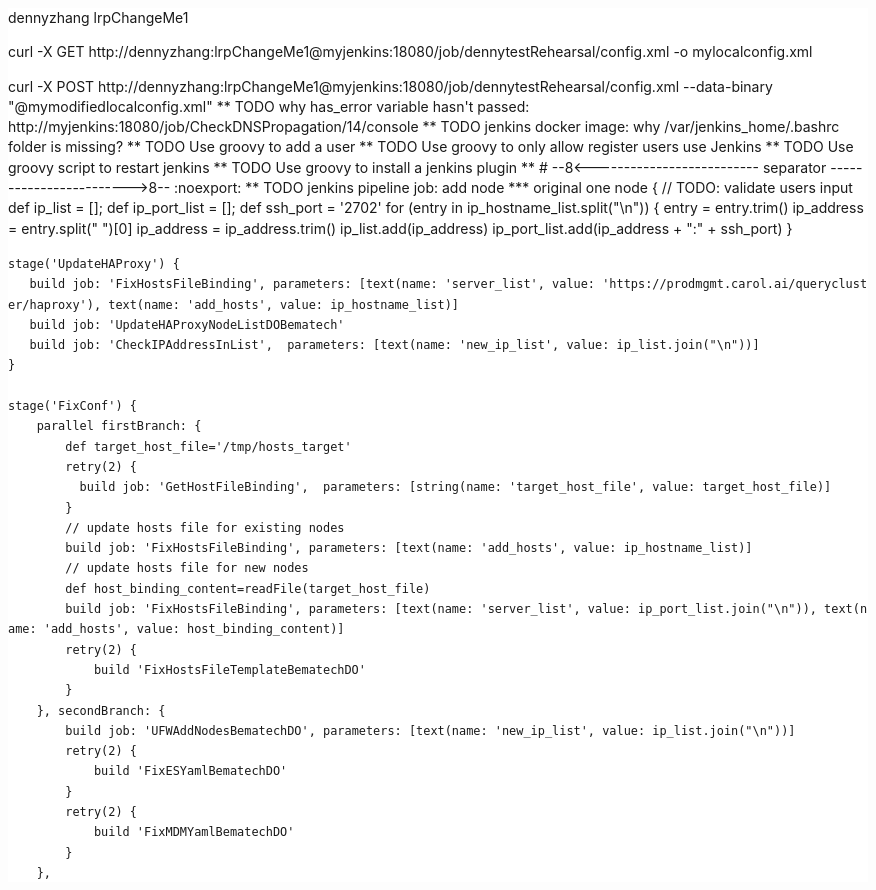dennyzhang
lrpChangeMe1

curl -X GET http://dennyzhang:lrpChangeMe1@myjenkins:18080/job/dennytestRehearsal/config.xml -o mylocalconfig.xml

curl -X POST http://dennyzhang:lrpChangeMe1@myjenkins:18080/job/dennytestRehearsal/config.xml --data-binary "@mymodifiedlocalconfig.xml"
** TODO why has_error variable hasn't passed: http://myjenkins:18080/job/CheckDNSPropagation/14/console
** TODO jenkins docker image: why /var/jenkins_home/.bashrc folder is missing?
** TODO Use groovy to add a user
** TODO Use groovy to only allow register users use Jenkins
** TODO Use groovy script to restart jenkins
** TODO Use groovy to install a jenkins plugin
** #  --8<-------------------------- separator ------------------------>8-- :noexport:
** TODO jenkins pipeline job: add node
*** original one
node {
     // TODO: validate users input
     def ip_list = [];
     def ip_port_list = [];
     def ssh_port = '2702'
     for (entry in ip_hostname_list.split("\n")) {
         entry = entry.trim()
         ip_address = entry.split(" ")[0]
         ip_address = ip_address.trim()
         ip_list.add(ip_address)
         ip_port_list.add(ip_address + ":" + ssh_port)
     }

    stage('UpdateHAProxy') {
       build job: 'FixHostsFileBinding', parameters: [text(name: 'server_list', value: 'https://prodmgmt.carol.ai/querycluster/haproxy'), text(name: 'add_hosts', value: ip_hostname_list)]
       build job: 'UpdateHAProxyNodeListDOBematech'
       build job: 'CheckIPAddressInList',  parameters: [text(name: 'new_ip_list', value: ip_list.join("\n"))]
    }

    stage('FixConf') {
        parallel firstBranch: {
            def target_host_file='/tmp/hosts_target'
            retry(2) {
              build job: 'GetHostFileBinding',  parameters: [string(name: 'target_host_file', value: target_host_file)]
            }
            // update hosts file for existing nodes
            build job: 'FixHostsFileBinding', parameters: [text(name: 'add_hosts', value: ip_hostname_list)]
            // update hosts file for new nodes
            def host_binding_content=readFile(target_host_file)
            build job: 'FixHostsFileBinding', parameters: [text(name: 'server_list', value: ip_port_list.join("\n")), text(name: 'add_hosts', value: host_binding_content)]
            retry(2) {
                build 'FixHostsFileTemplateBematechDO'
            }
        }, secondBranch: {
            build job: 'UFWAddNodesBematechDO', parameters: [text(name: 'new_ip_list', value: ip_list.join("\n"))]
            retry(2) {
                build 'FixESYamlBematechDO'
            }
            retry(2) {
                build 'FixMDMYamlBematechDO'
            }
        },